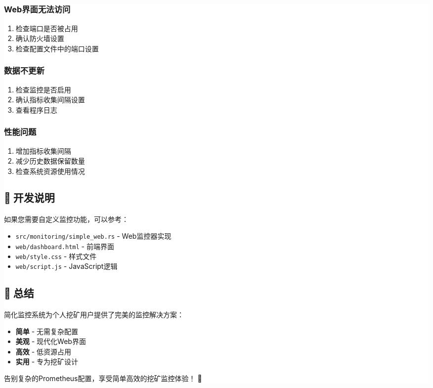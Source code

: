 ### Web界面无法访问

1. 检查端口是否被占用
2. 确认防火墙设置
3. 检查配置文件中的端口设置

### 数据不更新

1. 检查监控是否启用
2. 确认指标收集间隔设置
3. 查看程序日志

### 性能问题

1. 增加指标收集间隔
2. 减少历史数据保留数量
3. 检查系统资源使用情况

## 📝 开发说明

如果您需要自定义监控功能，可以参考：

- `src/monitoring/simple_web.rs` - Web监控器实现
- `web/dashboard.html` - 前端界面
- `web/style.css` - 样式文件
- `web/script.js` - JavaScript逻辑

## 🎉 总结

简化监控系统为个人挖矿用户提供了完美的监控解决方案：

- **简单** - 无需复杂配置
- **美观** - 现代化Web界面
- **高效** - 低资源占用
- **实用** - 专为挖矿设计

告别复杂的Prometheus配置，享受简单高效的挖矿监控体验！ 🚀
